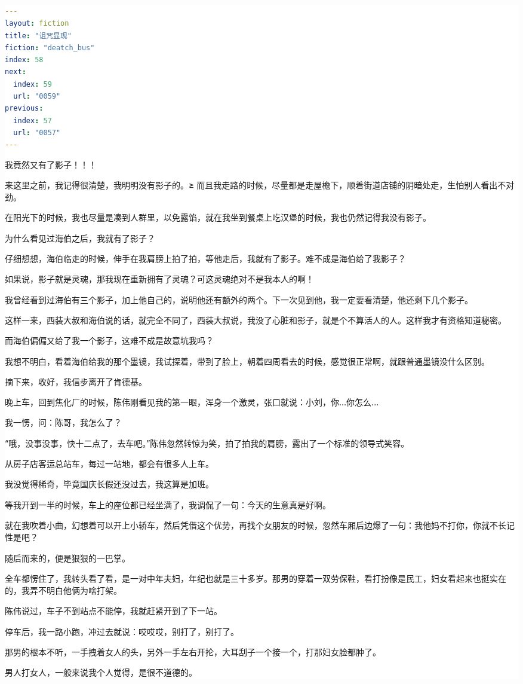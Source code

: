 ```yaml
---
layout: fiction
title: "诅咒显现"
fiction: "deatch_bus"
index: 58
next:
  index: 59
  url: "0059"
previous:
  index: 57
  url: "0057"
---
```

我竟然又有了影子！！！

来这里之前，我记得很清楚，我明明没有影子的。≥  而且我走路的时候，尽量都是走屋檐下，顺着街道店铺的阴暗处走，生怕别人看出不对劲。

在阳光下的时候，我也尽量是凑到人群里，以免露馅，就在我坐到餐桌上吃汉堡的时候，我也仍然记得我没有影子。

为什么看见过海伯之后，我就有了影子？

仔细想想，海伯临走的时候，伸手在我肩膀上拍了拍，等他走后，我就有了影子。难不成是海伯给了我影子？

如果说，影子就是灵魂，那我现在重新拥有了灵魂？可这灵魂绝对不是我本人的啊！

我曾经看到过海伯有三个影子，加上他自己的，说明他还有额外的两个。下一次见到他，我一定要看清楚，他还剩下几个影子。

这样一来，西装大叔和海伯说的话，就完全不同了，西装大叔说，我没了心脏和影子，就是个不算活人的人。这样我才有资格知道秘密。

而海伯偏偏又给了我一个影子，这难不成是故意坑我吗？

我想不明白，看着海伯给我的那个墨镜，我试探着，带到了脸上，朝着四周看去的时候，感觉很正常啊，就跟普通墨镜没什么区别。

摘下来，收好，我信步离开了肯德基。

晚上车，回到焦化厂的时候，陈伟刚看见我的第一眼，浑身一个激灵，张口就说：小刘，你...你怎么...

我一愣，问：陈哥，我怎么了？

“哦，没事没事，快十二点了，去车吧。”陈伟忽然转惊为笑，拍了拍我的肩膀，露出了一个标准的领导式笑容。

从房子店客运总站车，每过一站地，都会有很多人上车。

我没觉得稀奇，毕竟国庆长假还没过去，我这算是加班。

等我开到一半的时候，车上的座位都已经坐满了，我调侃了一句：今天的生意真是好啊。

就在我吹着小曲，幻想着可以开上小轿车，然后凭借这个优势，再找个女朋友的时候，忽然车厢后边爆了一句：我他妈不打你，你就不长记性是吧？

随后而来的，便是狠狠的一巴掌。

全车都愣住了，我转头看了看，是一对中年夫妇，年纪也就是三十多岁。那男的穿着一双劳保鞋，看打扮像是民工，妇女看起来也挺实在的，我弄不明白他俩为啥打架。

陈伟说过，车子不到站点不能停，我就赶紧开到了下一站。

停车后，我一路小跑，冲过去就说：哎哎哎，别打了，别打了。

那男的根本不听，一手拽着女人的头，另外一手左右开抡，大耳刮子一个接一个，打那妇女脸都肿了。

男人打女人，一般来说我个人觉得，是很不道德的。
